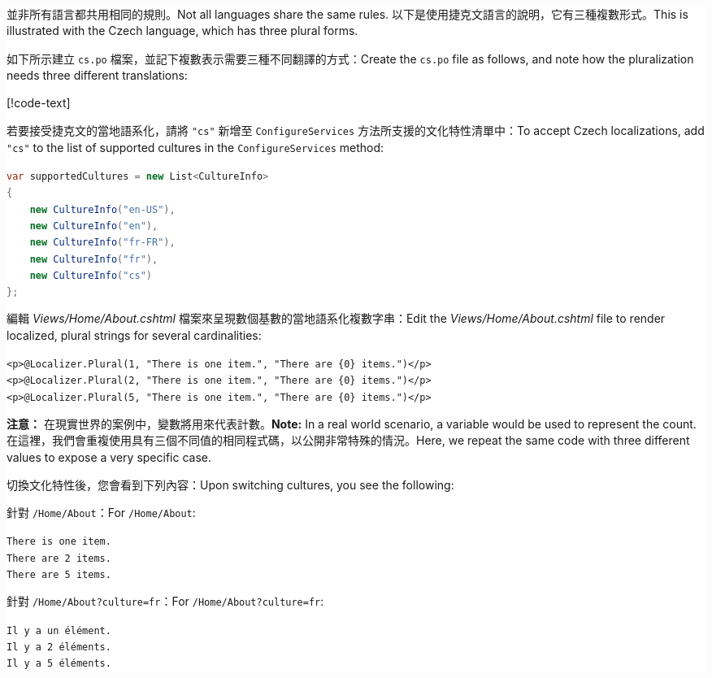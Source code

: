 <span data-ttu-id="015ff-262">並非所有語言都共用相同的規則。</span><span class="sxs-lookup"><span data-stu-id="015ff-262">Not all languages share the same rules.</span></span> <span data-ttu-id="015ff-263">以下是使用捷克文語言的說明，它有三種複數形式。</span><span class="sxs-lookup"><span data-stu-id="015ff-263">This is illustrated with the Czech language, which has three plural forms.</span></span>

<span data-ttu-id="015ff-264">如下所示建立 `cs.po` 檔案，並記下複數表示需要三種不同翻譯的方式：</span><span class="sxs-lookup"><span data-stu-id="015ff-264">Create the `cs.po` file as follows, and note how the pluralization needs three different translations:</span></span>

[!code-text[](localization/sample/2.x/POLocalization/cs.po)]

<span data-ttu-id="015ff-265">若要接受捷克文的當地語系化，請將 `"cs"` 新增至 `ConfigureServices` 方法所支援的文化特性清單中：</span><span class="sxs-lookup"><span data-stu-id="015ff-265">To accept Czech localizations, add `"cs"` to the list of supported cultures in the `ConfigureServices` method:</span></span>

```csharp
var supportedCultures = new List<CultureInfo>
{
    new CultureInfo("en-US"),
    new CultureInfo("en"),
    new CultureInfo("fr-FR"),
    new CultureInfo("fr"),
    new CultureInfo("cs")
};
```

<span data-ttu-id="015ff-266">編輯 *Views/Home/About.cshtml* 檔案來呈現數個基數的當地語系化複數字串：</span><span class="sxs-lookup"><span data-stu-id="015ff-266">Edit the *Views/Home/About.cshtml* file to render localized, plural strings for several cardinalities:</span></span>

```cshtml
<p>@Localizer.Plural(1, "There is one item.", "There are {0} items.")</p>
<p>@Localizer.Plural(2, "There is one item.", "There are {0} items.")</p>
<p>@Localizer.Plural(5, "There is one item.", "There are {0} items.")</p>
```

<span data-ttu-id="015ff-267">**注意：** 在現實世界的案例中，變數將用來代表計數。</span><span class="sxs-lookup"><span data-stu-id="015ff-267">**Note:** In a real world scenario, a variable would be used to represent the count.</span></span> <span data-ttu-id="015ff-268">在這裡，我們會重複使用具有三個不同值的相同程式碼，以公開非常特殊的情況。</span><span class="sxs-lookup"><span data-stu-id="015ff-268">Here, we repeat the same code with three different values to expose a very specific case.</span></span>

<span data-ttu-id="015ff-269">切換文化特性後，您會看到下列內容：</span><span class="sxs-lookup"><span data-stu-id="015ff-269">Upon switching cultures, you see the following:</span></span>

<span data-ttu-id="015ff-270">針對 `/Home/About`：</span><span class="sxs-lookup"><span data-stu-id="015ff-270">For `/Home/About`:</span></span>

```html
There is one item.
There are 2 items.
There are 5 items.
```

<span data-ttu-id="015ff-271">針對 `/Home/About?culture=fr`：</span><span class="sxs-lookup"><span data-stu-id="015ff-271">For `/Home/About?culture=fr`:</span></span>

```html
Il y a un élément.
Il y a 2 éléments.
Il y a 5 éléments.
```
